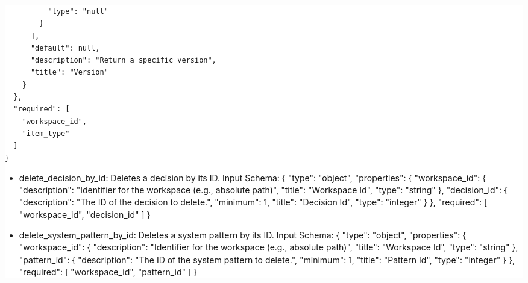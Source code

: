               "type": "null"
            }
          ],
          "default": null,
          "description": "Return a specific version",
          "title": "Version"
        }
      },
      "required": [
        "workspace_id",
        "item_type"
      ]
    }

- delete_decision_by_id: Deletes a decision by its ID.
    Input Schema:
		{
      "type": "object",
      "properties": {
        "workspace_id": {
          "description": "Identifier for the workspace (e.g., absolute path)",
          "title": "Workspace Id",
          "type": "string"
        },
        "decision_id": {
          "description": "The ID of the decision to delete.",
          "minimum": 1,
          "title": "Decision Id",
          "type": "integer"
        }
      },
      "required": [
        "workspace_id",
        "decision_id"
      ]
    }

- delete_system_pattern_by_id: Deletes a system pattern by its ID.
    Input Schema:
		{
      "type": "object",
      "properties": {
        "workspace_id": {
          "description": "Identifier for the workspace (e.g., absolute path)",
          "title": "Workspace Id",
          "type": "string"
        },
        "pattern_id": {
          "description": "The ID of the system pattern to delete.",
          "minimum": 1,
          "title": "Pattern Id",
          "type": "integer"
        }
      },
      "required": [
        "workspace_id",
        "pattern_id"
      ]
    }
